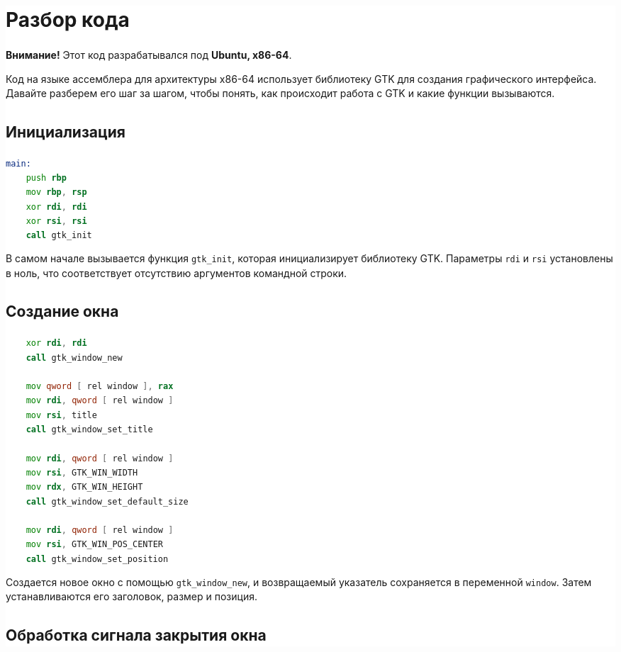 # Разбор кода

**Внимание!** Этот код разрабатывался под **Ubuntu, x86-64**.

Код на языке ассемблера для архитектуры x86-64 использует библиотеку GTK для создания графического интерфейса.
Давайте разберем его шаг за шагом, чтобы понять, как происходит работа с GTK и какие функции вызываются.

## Инициализация

```asm
main:
    push rbp
    mov rbp, rsp
    xor rdi, rdi
    xor rsi, rsi
    call gtk_init
```

В самом начале вызывается функция `gtk_init`, которая инициализирует библиотеку GTK. Параметры `rdi` и `rsi` установлены
в ноль, что соответствует отсутствию аргументов командной строки.

## Создание окна

```asm
    xor rdi, rdi
    call gtk_window_new

    mov qword [ rel window ], rax
    mov rdi, qword [ rel window ]
    mov rsi, title
    call gtk_window_set_title

    mov rdi, qword [ rel window ]
    mov rsi, GTK_WIN_WIDTH
    mov rdx, GTK_WIN_HEIGHT
    call gtk_window_set_default_size

    mov rdi, qword [ rel window ]
    mov rsi, GTK_WIN_POS_CENTER
    call gtk_window_set_position
```

Создается новое окно с помощью `gtk_window_new`, и возвращаемый указатель сохраняется в переменной `window`. Затем
устанавливаются его заголовок, размер и позиция.

## Обработка сигнала закрытия окна
